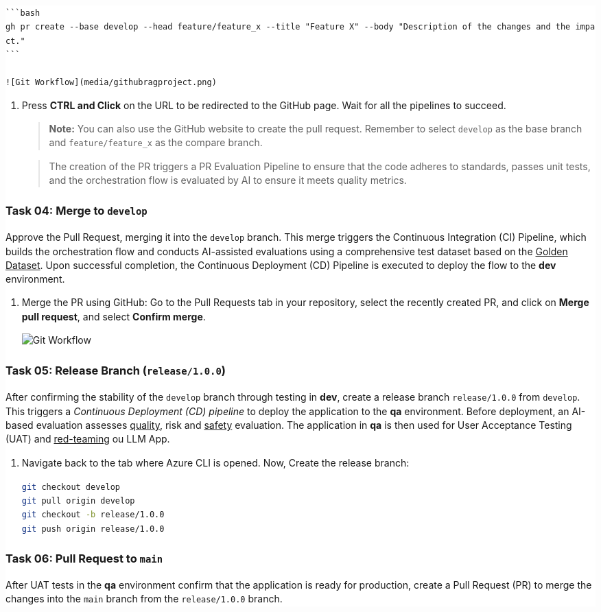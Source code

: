     ```bash
    gh pr create --base develop --head feature/feature_x --title "Feature X" --body "Description of the changes and the impact."
    ```

    ![Git Workflow](media/githubragproject.png)

1. Press **CTRL and Click** on the URL to be redirected to the GitHub page. Wait for all the pipelines to succeed.

    >**Note:** You can also use the GitHub website to create the pull request. Remember to select `develop` as the base branch and `feature/feature_x` as the compare branch.
    
    > The creation of the PR triggers a PR Evaluation Pipeline to ensure that the code adheres to standards, passes unit tests, and the orchestration flow is evaluated by AI to ensure it meets quality metrics.

### Task 04: Merge to `develop`

Approve the Pull Request, merging it into the `develop` branch. This merge triggers the Continuous Integration (CI) Pipeline, which builds the orchestration flow and conducts AI-assisted evaluations using a comprehensive test dataset based on the [Golden Dataset](https://aka.ms/copilot-golden-dataset-guide). Upon successful completion, the Continuous Deployment (CD) Pipeline is executed to deploy the flow to the **dev** environment.

1. Merge the PR using GitHub: Go to the Pull Requests tab in your repository, select the recently created PR, and click on **Merge pull request**, and select **Confirm merge**.

    ![Git Workflow](media/merge-pull.png)

### Task 05: Release Branch (`release/1.0.0`)

After confirming the stability of the `develop` branch through testing in **dev**, create a release branch `release/1.0.0` from `develop`. This triggers a *Continuous Deployment (CD) pipeline* to deploy the application to the **qa** environment. Before deployment, an AI-based evaluation assesses [quality](https://learn.microsoft.com/en-us/azure/ai-studio/how-to/develop/flow-evaluate-sdk), risk and [safety](https://learn.microsoft.com/en-us/azure/ai-studio/how-to/develop/simulator-interaction-data) evaluation. The application in **qa** is then used for User Acceptance Testing (UAT) and [red-teaming](https://learn.microsoft.com/en-us/azure/ai-services/openai/concepts/red-teaming) ou LLM App.

1. Navigate back to the tab where Azure CLI is opened. Now, Create the release branch:

    ```bash
    git checkout develop
    git pull origin develop
    git checkout -b release/1.0.0
    git push origin release/1.0.0
    ```

### Task 06: Pull Request to `main`

After UAT tests in the **qa** environment confirm that the application is ready for production, create a Pull Request (PR) to merge the changes into the `main` branch from the `release/1.0.0` branch.
